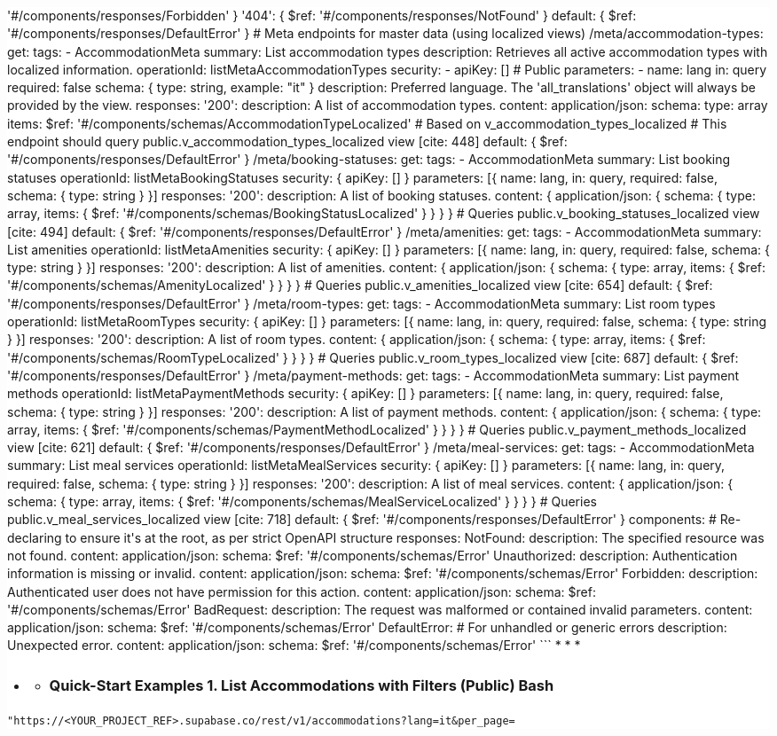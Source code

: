 '#/components/responses/Forbidden' } '404': { $ref: 
'#/components/responses/NotFound' } default: { $ref: 
'#/components/responses/DefaultError' } # Meta endpoints for master data (using 
localized views) /meta/accommodation-types: get: tags: - AccommodationMeta 
summary: List accommodation types description: Retrieves all active 
accommodation types with localized information. operationId: 
listMetaAccommodationTypes security: - apiKey: [] # Public parameters: - name: 
lang in: query required: false schema: { type: string, example: "it" } 
description: Preferred language. The 'all_translations' object will always be 
provided by the view. responses: '200': description: A list of accommodation 
types. content: application/json: schema: type: array items: $ref: 
'#/components/schemas/AccommodationTypeLocalized' # Based on 
v_accommodation_types_localized # This endpoint should query 
public.v_accommodation_types_localized view [cite: 448] default: { $ref: 
'#/components/responses/DefaultError' } /meta/booking-statuses: get: tags: - 
AccommodationMeta summary: List booking statuses operationId: 
listMetaBookingStatuses security: { apiKey: [] } parameters: [{ name: lang, in: 
query, required: false, schema: { type: string } }] responses: '200': 
description: A list of booking statuses. content: { application/json: { schema: 
{ type: array, items: { $ref: '#/components/schemas/BookingStatusLocalized' } } 
} } # Queries public.v_booking_statuses_localized view [cite: 494] default: { 
$ref: '#/components/responses/DefaultError' } /meta/amenities: get: tags: - 
AccommodationMeta summary: List amenities operationId: listMetaAmenities 
security: { apiKey: [] } parameters: [{ name: lang, in: query, required: false, 
schema: { type: string } }] responses: '200': description: A list of amenities. 
content: { application/json: { schema: { type: array, items: { $ref: 
'#/components/schemas/AmenityLocalized' } } } } # Queries 
public.v_amenities_localized view [cite: 654] default: { $ref: 
'#/components/responses/DefaultError' } /meta/room-types: get: tags: - 
AccommodationMeta summary: List room types operationId: listMetaRoomTypes 
security: { apiKey: [] } parameters: [{ name: lang, in: query, required: false, 
schema: { type: string } }] responses: '200': description: A list of room 
types. content: { application/json: { schema: { type: array, items: { $ref: 
'#/components/schemas/RoomTypeLocalized' } } } } # Queries 
public.v_room_types_localized view [cite: 687] default: { $ref: 
'#/components/responses/DefaultError' } /meta/payment-methods: get: tags: - 
AccommodationMeta summary: List payment methods operationId: 
listMetaPaymentMethods security: { apiKey: [] } parameters: [{ name: lang, in: 
query, required: false, schema: { type: string } }] responses: '200': 
description: A list of payment methods. content: { application/json: { schema: 
{ type: array, items: { $ref: '#/components/schemas/PaymentMethodLocalized' } } 
} } # Queries public.v_payment_methods_localized view [cite: 621] default: { 
$ref: '#/components/responses/DefaultError' } /meta/meal-services: get: tags: - 
AccommodationMeta summary: List meal services operationId: listMetaMealServices 
security: { apiKey: [] } parameters: [{ name: lang, in: query, required: false, 
schema: { type: string } }] responses: '200': description: A list of meal 
services. content: { application/json: { schema: { type: array, items: { $ref: 
'#/components/schemas/MealServiceLocalized' } } } } # Queries 
public.v_meal_services_localized view [cite: 718] default: { $ref: 
'#/components/responses/DefaultError' } components: # Re-declaring to ensure 
it's at the root, as per strict OpenAPI structure responses: NotFound: 
description: The specified resource was not found. content: application/json: 
schema: $ref: '#/components/schemas/Error' Unauthorized: description: 
Authentication information is missing or invalid. content: application/json: 
schema: $ref: '#/components/schemas/Error' Forbidden: description: 
Authenticated user does not have permission for this action. content: 
application/json: schema: $ref: '#/components/schemas/Error' BadRequest: 
description: The request was malformed or contained invalid parameters. 
content: application/json: schema: $ref: '#/components/schemas/Error' 
DefaultError: # For unhandled or generic errors description: Unexpected error. 
content: application/json: schema: $ref: '#/components/schemas/Error' ``` * * * 
* * ### Quick-Start Examples 1\. List Accommodations with Filters (Public) Bash 
``` curl -X GET\ 
"https://<YOUR_PROJECT_REF>.supabase.co/rest/v1/accommodations?lang=it&per_page=
```